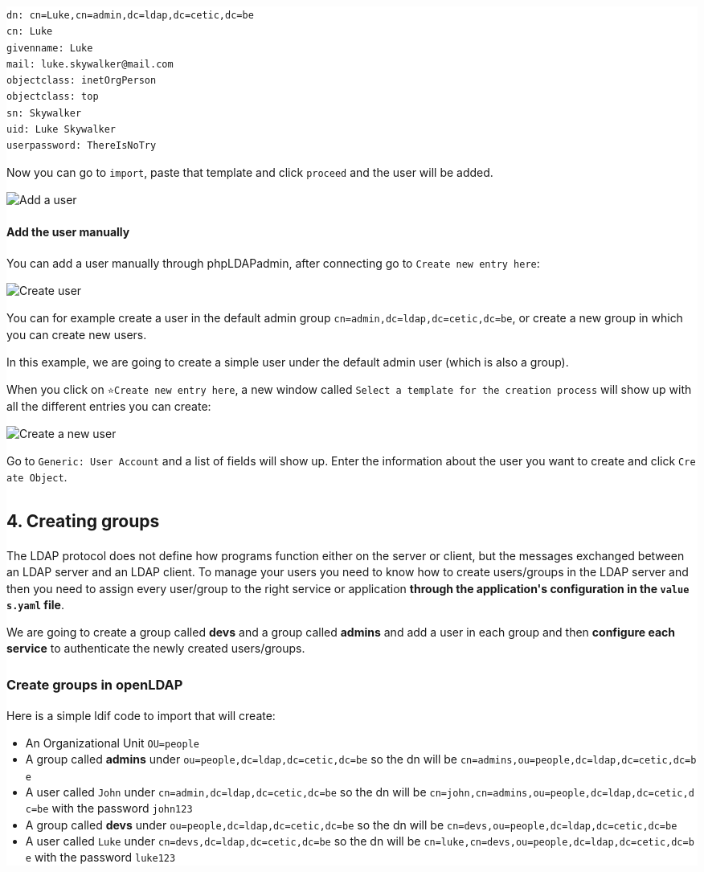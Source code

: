 ```
dn: cn=Luke,cn=admin,dc=ldap,dc=cetic,dc=be
cn: Luke
givenname: Luke
mail: luke.skywalker@mail.com
objectclass: inetOrgPerson
objectclass: top
sn: Skywalker
uid: Luke Skywalker
userpassword: ThereIsNoTry
```

Now you can go to `import`, paste that template and click `proceed` and the user will be added.

<img src="images/installation/Luke.gif" alt="Add a user"/>

#### Add the user manually

You can add a user manually through phpLDAPadmin, after connecting go to `Create new entry here`:

<img src="images/installation/Create_new.gif" alt="Create user"/>

You can for example create a user in the default admin group `cn=admin,dc=ldap,dc=cetic,dc=be`, or create a new group in which you can create new users. 

In this example, we are going to create a simple user under the default admin user (which is also a group).

When you click on  `⭐️Create new entry here`, a new window called `Select a template for the creation process` will show up with all the different entries you can create:

<img src="images/installation/Generic_User_Account.png" alt="Create a new user"/>

Go to `Generic: User Account` and a list of fields will show up. Enter the information about the user you want to create and click `Create Object`.
 
## 4. Creating groups 

The LDAP protocol does not define how programs function either on the server or client, but the messages exchanged between an LDAP server and an LDAP client. 
To manage your users you need to know how to create users/groups in the LDAP server and then you need to assign every user/group to the right service or application **through the application's configuration in the `values.yaml` file**.

We are going to create a group called **devs** and a group called **admins** and add a user in each group and then **configure each service** to authenticate the newly created users/groups.

### Create groups in openLDAP

Here is a simple ldif code to import that will create:

* An Organizational Unit `OU=people`
* A group called **admins** under `ou=people,dc=ldap,dc=cetic,dc=be` so the dn will be `cn=admins,ou=people,dc=ldap,dc=cetic,dc=be`
* A user called `John` under `cn=admin,dc=ldap,dc=cetic,dc=be` so the dn will be `cn=john,cn=admins,ou=people,dc=ldap,dc=cetic,dc=be` with the password `john123`
* A group called **devs** under `ou=people,dc=ldap,dc=cetic,dc=be` so the dn will be `cn=devs,ou=people,dc=ldap,dc=cetic,dc=be` 
* A user called `Luke` under `cn=devs,dc=ldap,dc=cetic,dc=be` so the dn will be `cn=luke,cn=devs,ou=people,dc=ldap,dc=cetic,dc=be` with the password `luke123`
